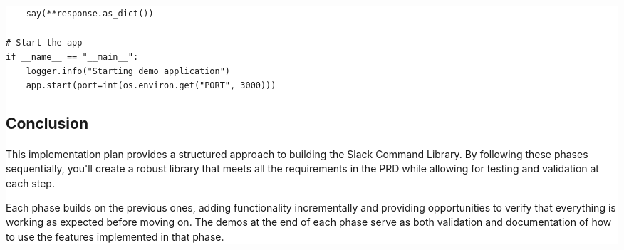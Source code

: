 ```
    say(**response.as_dict())

# Start the app
if __name__ == "__main__":
    logger.info("Starting demo application")
    app.start(port=int(os.environ.get("PORT", 3000)))
```

## Conclusion

This implementation plan provides a structured approach to building the Slack Command Library. By following these phases sequentially, you'll create a robust library that meets all the requirements in the PRD while allowing for testing and validation at each step.

Each phase builds on the previous ones, adding functionality incrementally and providing opportunities to verify that everything is working as expected before moving on. The demos at the end of each phase serve as both validation and documentation of how to use the features implemented in that phase.
